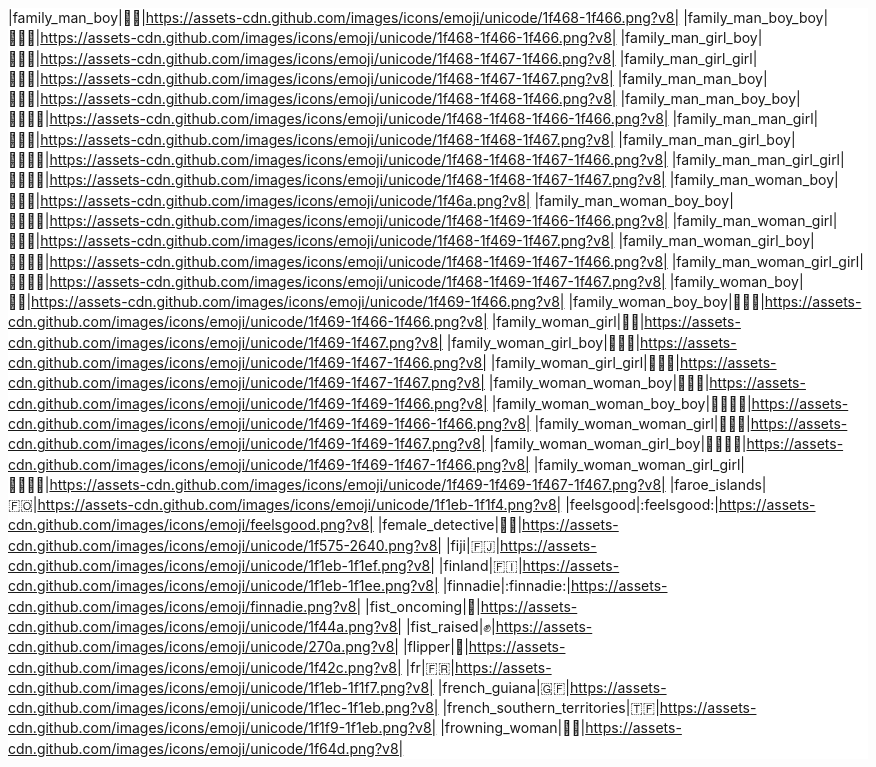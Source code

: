 |family_man_boy|:family_man_boy:|https://assets-cdn.github.com/images/icons/emoji/unicode/1f468-1f466.png?v8|
|family_man_boy_boy|:family_man_boy_boy:|https://assets-cdn.github.com/images/icons/emoji/unicode/1f468-1f466-1f466.png?v8|
|family_man_girl_boy|:family_man_girl_boy:|https://assets-cdn.github.com/images/icons/emoji/unicode/1f468-1f467-1f466.png?v8|
|family_man_girl_girl|:family_man_girl_girl:|https://assets-cdn.github.com/images/icons/emoji/unicode/1f468-1f467-1f467.png?v8|
|family_man_man_boy|:family_man_man_boy:|https://assets-cdn.github.com/images/icons/emoji/unicode/1f468-1f468-1f466.png?v8|
|family_man_man_boy_boy|:family_man_man_boy_boy:|https://assets-cdn.github.com/images/icons/emoji/unicode/1f468-1f468-1f466-1f466.png?v8|
|family_man_man_girl|:family_man_man_girl:|https://assets-cdn.github.com/images/icons/emoji/unicode/1f468-1f468-1f467.png?v8|
|family_man_man_girl_boy|:family_man_man_girl_boy:|https://assets-cdn.github.com/images/icons/emoji/unicode/1f468-1f468-1f467-1f466.png?v8|
|family_man_man_girl_girl|:family_man_man_girl_girl:|https://assets-cdn.github.com/images/icons/emoji/unicode/1f468-1f468-1f467-1f467.png?v8|
|family_man_woman_boy|:family_man_woman_boy:|https://assets-cdn.github.com/images/icons/emoji/unicode/1f46a.png?v8|
|family_man_woman_boy_boy|:family_man_woman_boy_boy:|https://assets-cdn.github.com/images/icons/emoji/unicode/1f468-1f469-1f466-1f466.png?v8|
|family_man_woman_girl|:family_man_woman_girl:|https://assets-cdn.github.com/images/icons/emoji/unicode/1f468-1f469-1f467.png?v8|
|family_man_woman_girl_boy|:family_man_woman_girl_boy:|https://assets-cdn.github.com/images/icons/emoji/unicode/1f468-1f469-1f467-1f466.png?v8|
|family_man_woman_girl_girl|:family_man_woman_girl_girl:|https://assets-cdn.github.com/images/icons/emoji/unicode/1f468-1f469-1f467-1f467.png?v8|
|family_woman_boy|:family_woman_boy:|https://assets-cdn.github.com/images/icons/emoji/unicode/1f469-1f466.png?v8|
|family_woman_boy_boy|:family_woman_boy_boy:|https://assets-cdn.github.com/images/icons/emoji/unicode/1f469-1f466-1f466.png?v8|
|family_woman_girl|:family_woman_girl:|https://assets-cdn.github.com/images/icons/emoji/unicode/1f469-1f467.png?v8|
|family_woman_girl_boy|:family_woman_girl_boy:|https://assets-cdn.github.com/images/icons/emoji/unicode/1f469-1f467-1f466.png?v8|
|family_woman_girl_girl|:family_woman_girl_girl:|https://assets-cdn.github.com/images/icons/emoji/unicode/1f469-1f467-1f467.png?v8|
|family_woman_woman_boy|:family_woman_woman_boy:|https://assets-cdn.github.com/images/icons/emoji/unicode/1f469-1f469-1f466.png?v8|
|family_woman_woman_boy_boy|:family_woman_woman_boy_boy:|https://assets-cdn.github.com/images/icons/emoji/unicode/1f469-1f469-1f466-1f466.png?v8|
|family_woman_woman_girl|:family_woman_woman_girl:|https://assets-cdn.github.com/images/icons/emoji/unicode/1f469-1f469-1f467.png?v8|
|family_woman_woman_girl_boy|:family_woman_woman_girl_boy:|https://assets-cdn.github.com/images/icons/emoji/unicode/1f469-1f469-1f467-1f466.png?v8|
|family_woman_woman_girl_girl|:family_woman_woman_girl_girl:|https://assets-cdn.github.com/images/icons/emoji/unicode/1f469-1f469-1f467-1f467.png?v8|
|faroe_islands|:faroe_islands:|https://assets-cdn.github.com/images/icons/emoji/unicode/1f1eb-1f1f4.png?v8|
|feelsgood|:feelsgood:|https://assets-cdn.github.com/images/icons/emoji/feelsgood.png?v8|
|female_detective|:female_detective:|https://assets-cdn.github.com/images/icons/emoji/unicode/1f575-2640.png?v8|
|fiji|:fiji:|https://assets-cdn.github.com/images/icons/emoji/unicode/1f1eb-1f1ef.png?v8|
|finland|:finland:|https://assets-cdn.github.com/images/icons/emoji/unicode/1f1eb-1f1ee.png?v8|
|finnadie|:finnadie:|https://assets-cdn.github.com/images/icons/emoji/finnadie.png?v8|
|fist_oncoming|:fist_oncoming:|https://assets-cdn.github.com/images/icons/emoji/unicode/1f44a.png?v8|
|fist_raised|:fist_raised:|https://assets-cdn.github.com/images/icons/emoji/unicode/270a.png?v8|
|flipper|:flipper:|https://assets-cdn.github.com/images/icons/emoji/unicode/1f42c.png?v8|
|fr|:fr:|https://assets-cdn.github.com/images/icons/emoji/unicode/1f1eb-1f1f7.png?v8|
|french_guiana|:french_guiana:|https://assets-cdn.github.com/images/icons/emoji/unicode/1f1ec-1f1eb.png?v8|
|french_southern_territories|:french_southern_territories:|https://assets-cdn.github.com/images/icons/emoji/unicode/1f1f9-1f1eb.png?v8|
|frowning_woman|:frowning_woman:|https://assets-cdn.github.com/images/icons/emoji/unicode/1f64d.png?v8|